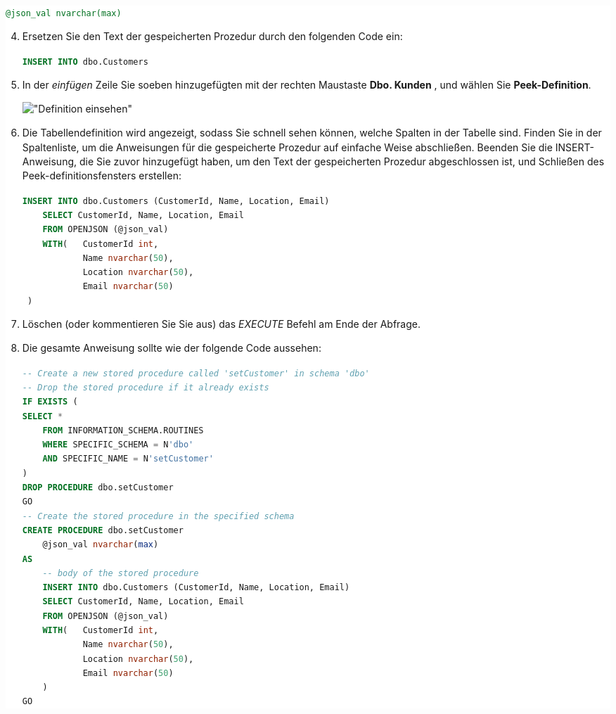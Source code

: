    ```sql
   @json_val nvarchar(max)
   ```

4. Ersetzen Sie den Text der gespeicherten Prozedur durch den folgenden Code ein:
   ```sql
   INSERT INTO dbo.Customers
   ```

5. In der *einfügen* Zeile Sie soeben hinzugefügten mit der rechten Maustaste **Dbo. Kunden** , und wählen Sie **Peek-Definition**.

   !["Definition einsehen"](./media/tutorial-sql-editor/peek-definition.png)

6. Die Tabellendefinition wird angezeigt, sodass Sie schnell sehen können, welche Spalten in der Tabelle sind. Finden Sie in der Spaltenliste, um die Anweisungen für die gespeicherte Prozedur auf einfache Weise abschließen. Beenden Sie die INSERT-Anweisung, die Sie zuvor hinzugefügt haben, um den Text der gespeicherten Prozedur abgeschlossen ist, und Schließen des Peek-definitionsfensters erstellen:

   ```sql
   INSERT INTO dbo.Customers (CustomerId, Name, Location, Email)
       SELECT CustomerId, Name, Location, Email
       FROM OPENJSON (@json_val)
       WITH(   CustomerId int, 
               Name nvarchar(50), 
               Location nvarchar(50), 
               Email nvarchar(50)
    )
   ```
7. Löschen (oder kommentieren Sie Sie aus) das *EXECUTE* Befehl am Ende der Abfrage.
8. Die gesamte Anweisung sollte wie der folgende Code aussehen:

   ```sql
   -- Create a new stored procedure called 'setCustomer' in schema 'dbo'
   -- Drop the stored procedure if it already exists
   IF EXISTS (
   SELECT *
       FROM INFORMATION_SCHEMA.ROUTINES
       WHERE SPECIFIC_SCHEMA = N'dbo'
       AND SPECIFIC_NAME = N'setCustomer'
   )
   DROP PROCEDURE dbo.setCustomer
   GO
   -- Create the stored procedure in the specified schema
   CREATE PROCEDURE dbo.setCustomer
       @json_val nvarchar(max) 
   AS
       -- body of the stored procedure
       INSERT INTO dbo.Customers (CustomerId, Name, Location, Email)
       SELECT CustomerId, Name, Location, Email
       FROM OPENJSON (@json_val)
       WITH(   CustomerId int, 
               Name nvarchar(50), 
               Location nvarchar(50), 
               Email nvarchar(50)
       )
   GO
   ```
